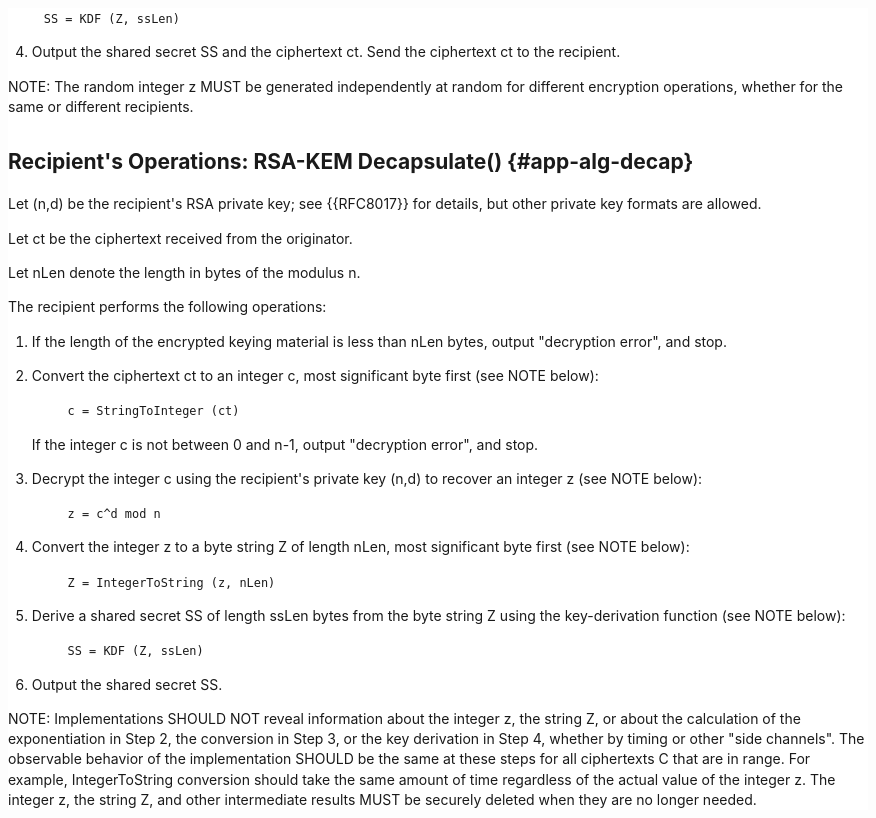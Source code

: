    ~~~
        SS = KDF (Z, ssLen)
   ~~~

4. Output the shared secret SS and the ciphertext ct.  Send the
   ciphertext ct to the recipient.

NOTE: The random integer z MUST be generated independently at random
for different encryption operations, whether for the same or different
recipients.

## Recipient's Operations: RSA-KEM Decapsulate() {#app-alg-decap}

Let (n,d) be the recipient's RSA private key; see {{RFC8017}} for details,
but other private key formats are allowed.

Let ct be the ciphertext received from the originator.

Let nLen denote the length in bytes of the modulus n.

The recipient performs the following operations:

1. If the length of the encrypted keying material is less than nLen
   bytes, output "decryption error", and stop.

2. Convert the ciphertext ct to an integer c, most significant byte
   first (see NOTE below):

   ~~~
        c = StringToInteger (ct)
   ~~~

   If the integer c is not between 0 and n-1, output "decryption
   error", and stop.

3. Decrypt the integer c using the recipient's private key
   (n,d) to recover an integer z (see NOTE below):

   ~~~
        z = c^d mod n
   ~~~

4. Convert the integer z to a byte string Z of length nLen, most
   significant byte first (see NOTE below):

   ~~~
        Z = IntegerToString (z, nLen)
   ~~~

5. Derive a shared secret SS of length ssLen bytes from the byte
   string Z using the key-derivation function (see NOTE below):

   ~~~
        SS = KDF (Z, ssLen)
   ~~~

6. Output the shared secret SS.

NOTE: Implementations SHOULD NOT reveal information about the
integer z, the string Z, or about the calculation of the
exponentiation in Step 2, the conversion in Step 3, or the key
derivation in Step 4, whether by timing or other "side channels".
The observable behavior of the implementation SHOULD be the same at
these steps for all ciphertexts C that are in range.  For example,
IntegerToString conversion should take the same amount of time
regardless of the actual value of the integer z.  The integer z, the
string Z, and other intermediate results MUST be securely deleted
when they are no longer needed.
